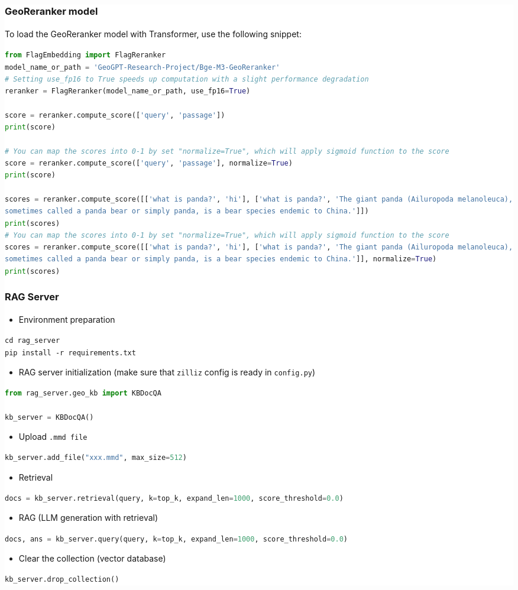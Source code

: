 ### GeoReranker model
To load the GeoReranker model with Transformer, use the following snippet:

```python
from FlagEmbedding import FlagReranker
model_name_or_path = 'GeoGPT-Research-Project/Bge-M3-GeoReranker'
# Setting use_fp16 to True speeds up computation with a slight performance degradation
reranker = FlagReranker(model_name_or_path, use_fp16=True) 

score = reranker.compute_score(['query', 'passage'])
print(score)

# You can map the scores into 0-1 by set "normalize=True", which will apply sigmoid function to the score
score = reranker.compute_score(['query', 'passage'], normalize=True)
print(score)

scores = reranker.compute_score([['what is panda?', 'hi'], ['what is panda?', 'The giant panda (Ailuropoda melanoleuca), sometimes called a panda bear or simply panda, is a bear species endemic to China.']])
print(scores)
# You can map the scores into 0-1 by set "normalize=True", which will apply sigmoid function to the score
scores = reranker.compute_score([['what is panda?', 'hi'], ['what is panda?', 'The giant panda (Ailuropoda melanoleuca), sometimes called a panda bear or simply panda, is a bear species endemic to China.']], normalize=True)
print(scores)
```

### RAG Server
- Environment preparation
```shell
cd rag_server
pip install -r requirements.txt
```
- RAG server initialization (make sure that `zilliz` config is ready in `config.py`)
```python
from rag_server.geo_kb import KBDocQA

kb_server = KBDocQA()
```
- Upload `.mmd file`
```python
kb_server.add_file("xxx.mmd", max_size=512)
```
- Retrieval
```python
docs = kb_server.retrieval(query, k=top_k, expand_len=1000, score_threshold=0.0)
```
- RAG (LLM generation with retrieval)
```python
docs, ans = kb_server.query(query, k=top_k, expand_len=1000, score_threshold=0.0)
```
- Clear the collection (vector database)
```python
kb_server.drop_collection()
```
